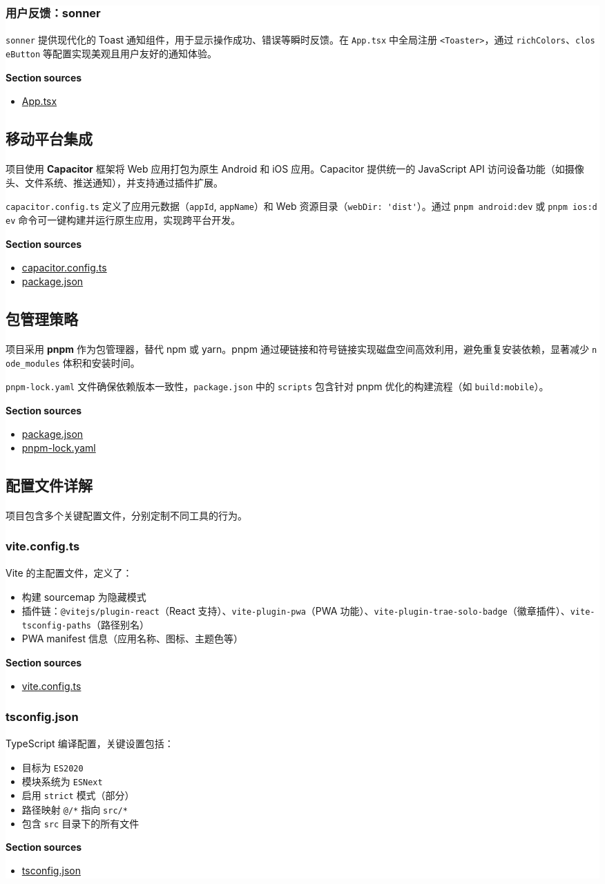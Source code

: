 ### 用户反馈：sonner
`sonner` 提供现代化的 Toast 通知组件，用于显示操作成功、错误等瞬时反馈。在 `App.tsx` 中全局注册 `<Toaster>`，通过 `richColors`、`closeButton` 等配置实现美观且用户友好的通知体验。

**Section sources**
- [App.tsx](file://src/App.tsx#L1-L28)

## 移动平台集成
项目使用 **Capacitor** 框架将 Web 应用打包为原生 Android 和 iOS 应用。Capacitor 提供统一的 JavaScript API 访问设备功能（如摄像头、文件系统、推送通知），并支持通过插件扩展。

`capacitor.config.ts` 定义了应用元数据（`appId`, `appName`）和 Web 资源目录（`webDir: 'dist'`）。通过 `pnpm android:dev` 或 `pnpm ios:dev` 命令可一键构建并运行原生应用，实现跨平台开发。

**Section sources**
- [capacitor.config.ts](file://capacitor.config.ts#L1-L10)
- [package.json](file://package.json#L10-L14)

## 包管理策略
项目采用 **pnpm** 作为包管理器，替代 npm 或 yarn。pnpm 通过硬链接和符号链接实现磁盘空间高效利用，避免重复安装依赖，显著减少 `node_modules` 体积和安装时间。

`pnpm-lock.yaml` 文件确保依赖版本一致性，`package.json` 中的 `scripts` 包含针对 pnpm 优化的构建流程（如 `build:mobile`）。

**Section sources**
- [package.json](file://package.json#L1-L61)
- [pnpm-lock.yaml](file://pnpm-lock.yaml)

## 配置文件详解
项目包含多个关键配置文件，分别定制不同工具的行为。

### vite.config.ts
Vite 的主配置文件，定义了：
- 构建 sourcemap 为隐藏模式
- 插件链：`@vitejs/plugin-react`（React 支持）、`vite-plugin-pwa`（PWA 功能）、`vite-plugin-trae-solo-badge`（徽章插件）、`vite-tsconfig-paths`（路径别名）
- PWA manifest 信息（应用名称、图标、主题色等）

**Section sources**
- [vite.config.ts](file://vite.config.ts#L1-L68)

### tsconfig.json
TypeScript 编译配置，关键设置包括：
- 目标为 `ES2020`
- 模块系统为 `ESNext`
- 启用 `strict` 模式（部分）
- 路径映射 `@/*` 指向 `src/*`
- 包含 `src` 目录下的所有文件

**Section sources**
- [tsconfig.json](file://tsconfig.json#L1-L37)
